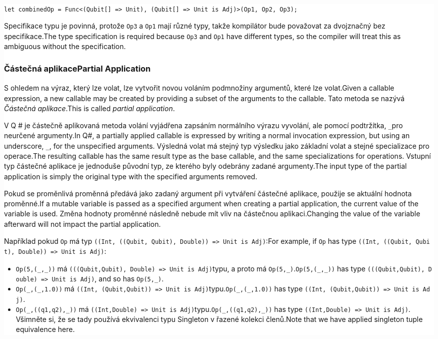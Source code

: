 ```qsharp
let combinedOp = Func<(Qubit[] => Unit), (Qubit[] => Unit is Adj)>(Op1, Op2, Op3);
```

<span data-ttu-id="c2c55-234">Specifikace typu je povinná, protože `Op3` a `Op1` mají různé typy, takže kompilátor bude považovat za dvojznačný bez specifikace.</span><span class="sxs-lookup"><span data-stu-id="c2c55-234">The type specification is required because `Op3` and `Op1` have different types, so the compiler will treat this as ambiguous without the specification.</span></span>

### <a name="partial-application"></a><span data-ttu-id="c2c55-235">Částečná aplikace</span><span class="sxs-lookup"><span data-stu-id="c2c55-235">Partial Application</span></span>

<span data-ttu-id="c2c55-236">S ohledem na výraz, který lze volat, lze vytvořit novou voláním podmnožiny argumentů, které lze volat.</span><span class="sxs-lookup"><span data-stu-id="c2c55-236">Given a callable expression, a new callable may be created by providing a subset of the arguments to the callable.</span></span>
<span data-ttu-id="c2c55-237">Tato metoda se nazývá _Částečná aplikace_.</span><span class="sxs-lookup"><span data-stu-id="c2c55-237">This is called _partial application_.</span></span>

<span data-ttu-id="c2c55-238">V Q # je částečně aplikovaná metoda volání vyjádřena zapsáním normálního výrazu vyvolání, ale pomocí podtržítka, `_`pro neurčené argumenty.</span><span class="sxs-lookup"><span data-stu-id="c2c55-238">In Q#, a partially applied callable is expressed by writing a normal invocation expression, but using an underscore, `_`, for the unspecified arguments.</span></span>
<span data-ttu-id="c2c55-239">Výsledná volat má stejný typ výsledku jako základní volat a stejné specializace pro operace.</span><span class="sxs-lookup"><span data-stu-id="c2c55-239">The resulting callable has the same result type as the base callable, and the same specializations for operations.</span></span>
<span data-ttu-id="c2c55-240">Vstupní typ částečné aplikace je jednoduše původní typ, ze kterého byly odebrány zadané argumenty.</span><span class="sxs-lookup"><span data-stu-id="c2c55-240">The input type of the partial application is simply the original type with the specified arguments removed.</span></span>

<span data-ttu-id="c2c55-241">Pokud se proměnlivá proměnná předává jako zadaný argument při vytváření částečné aplikace, použije se aktuální hodnota proměnné.</span><span class="sxs-lookup"><span data-stu-id="c2c55-241">If a mutable variable is passed as a specified argument when creating a partial application, the current value of the variable is used.</span></span>
<span data-ttu-id="c2c55-242">Změna hodnoty proměnné následně nebude mít vliv na částečnou aplikaci.</span><span class="sxs-lookup"><span data-stu-id="c2c55-242">Changing the value of the variable afterward will not impact the partial application.</span></span>

<span data-ttu-id="c2c55-243">Například pokud `Op` má typ `((Int, ((Qubit, Qubit), Double)) => Unit is Adj)`:</span><span class="sxs-lookup"><span data-stu-id="c2c55-243">For example, if `Op` has type `((Int, ((Qubit, Qubit), Double)) => Unit is Adj)`:</span></span>

- <span data-ttu-id="c2c55-244">`Op(5,(_,_))` má `(((Qubit,Qubit), Double) => Unit is Adj)`typu, a proto má `Op(5,_)`.</span><span class="sxs-lookup"><span data-stu-id="c2c55-244">`Op(5,(_,_))` has type `(((Qubit,Qubit), Double) => Unit is Adj)`, and so has `Op(5,_)`.</span></span>
- <span data-ttu-id="c2c55-245">`Op(_,(_,1.0))` má `((Int, (Qubit,Qubit)) => Unit is Adj)`typu.</span><span class="sxs-lookup"><span data-stu-id="c2c55-245">`Op(_,(_,1.0))` has type `((Int, (Qubit,Qubit)) => Unit is Adj)`.</span></span>
- <span data-ttu-id="c2c55-246">`Op(_,((q1,q2),_))` má `((Int,Double) => Unit is Adj)`typu.</span><span class="sxs-lookup"><span data-stu-id="c2c55-246">`Op(_,((q1,q2),_))` has type `((Int,Double) => Unit is Adj)`.</span></span>
   <span data-ttu-id="c2c55-247">Všimněte si, že se tady používá ekvivalenci typu Singleton v řazené kolekci členů.</span><span class="sxs-lookup"><span data-stu-id="c2c55-247">Note that we have applied singleton tuple equivalence here.</span></span>
